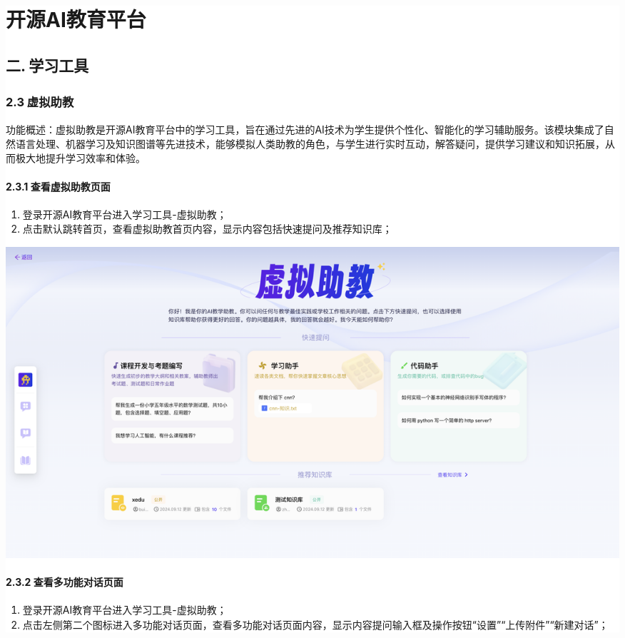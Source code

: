 # 开源AI教育平台
## 二. 学习工具
### 2.3 虚拟助教
功能概述：虚拟助教是开源AI教育平台中的学习工具，旨在通过先进的AI技术为学生提供个性化、智能化的学习辅助服务。该模块集成了自然语言处理、机器学习及知识图谱等先进技术，能够模拟人类助教的角色，与学生进行实时互动，解答疑问，提供学习建议和知识拓展，从而极大地提升学习效率和体验。

#### 2.3.1 查看虚拟助教页面
1. 登录开源AI教育平台进入学习工具-虚拟助教；
2. 点击默认跳转首页，查看虚拟助教首页内容，显示内容包括快速提问及推荐知识库；

![查看虚拟助教页面](06-02tools/06-02-03assistant/06-02-03-01assistantview.png)

#### 2.3.2 查看多功能对话页面
1. 登录开源AI教育平台进入学习工具-虚拟助教；
2. 点击左侧第二个图标进入多功能对话页面，查看多功能对话页面内容，显示内容提问输入框及操作按钮“设置”“上传附件”“新建对话”；
